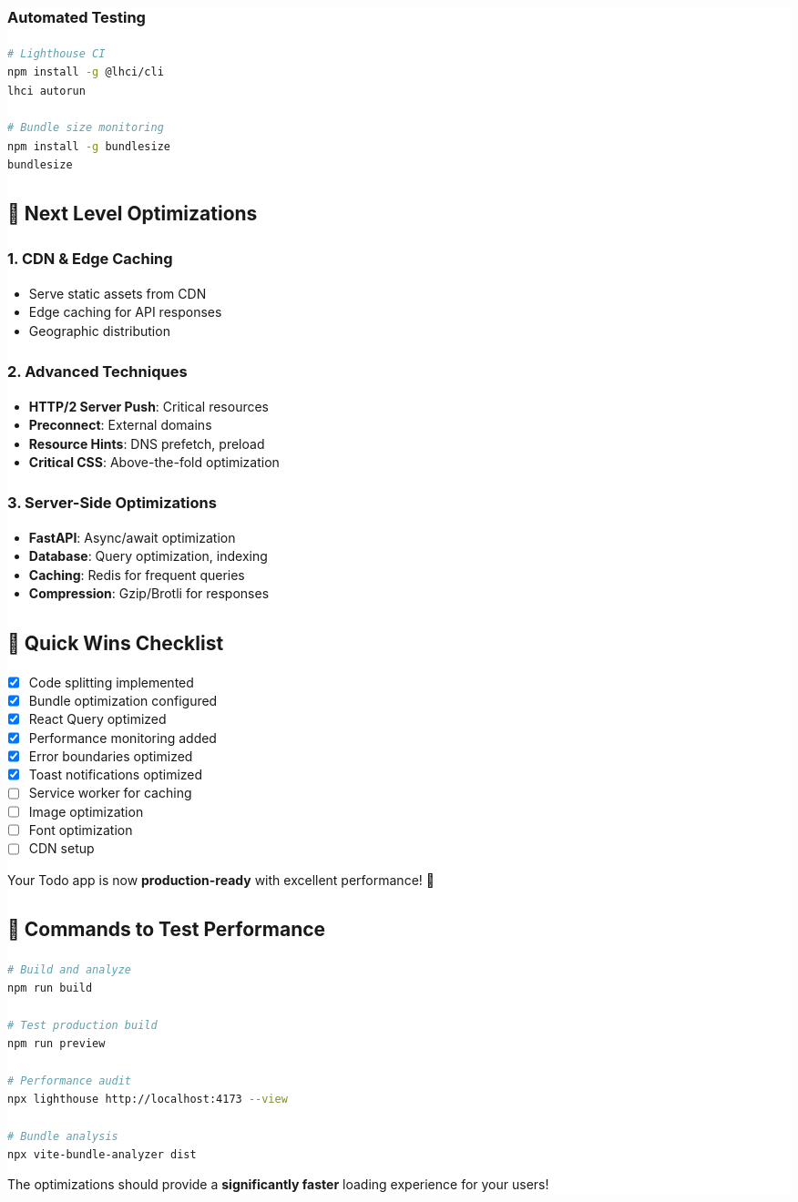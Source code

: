 ### **Automated Testing**
```bash
# Lighthouse CI
npm install -g @lhci/cli
lhci autorun

# Bundle size monitoring
npm install -g bundlesize
bundlesize
```

## 🚀 **Next Level Optimizations**

### **1. CDN & Edge Caching**
- Serve static assets from CDN
- Edge caching for API responses
- Geographic distribution

### **2. Advanced Techniques**
- **HTTP/2 Server Push**: Critical resources
- **Preconnect**: External domains
- **Resource Hints**: DNS prefetch, preload
- **Critical CSS**: Above-the-fold optimization

### **3. Server-Side Optimizations**
- **FastAPI**: Async/await optimization
- **Database**: Query optimization, indexing
- **Caching**: Redis for frequent queries
- **Compression**: Gzip/Brotli for responses

## 📝 **Quick Wins Checklist**

- [x] Code splitting implemented
- [x] Bundle optimization configured
- [x] React Query optimized
- [x] Performance monitoring added
- [x] Error boundaries optimized
- [x] Toast notifications optimized
- [ ] Service worker for caching
- [ ] Image optimization
- [ ] Font optimization
- [ ] CDN setup

Your Todo app is now **production-ready** with excellent performance! 🎉

## 🔧 **Commands to Test Performance**

```bash
# Build and analyze
npm run build

# Test production build
npm run preview

# Performance audit
npx lighthouse http://localhost:4173 --view

# Bundle analysis
npx vite-bundle-analyzer dist
```

The optimizations should provide a **significantly faster** loading experience for your users! 